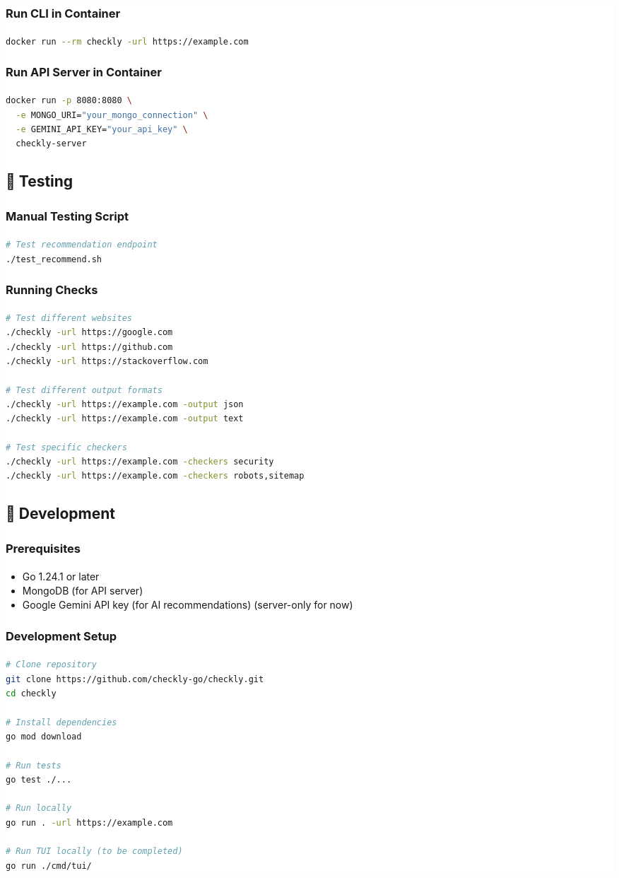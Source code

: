 ### Run CLI in Container
```bash
docker run --rm checkly -url https://example.com
```

### Run API Server in Container
```bash
docker run -p 8080:8080 \
  -e MONGO_URI="your_mongo_connection" \
  -e GEMINI_API_KEY="your_api_key" \
  checkly-server
```

## 🧪 Testing

### Manual Testing Script
```bash
# Test recommendation endpoint
./test_recommend.sh
```

### Running Checks
```bash
# Test different websites
./checkly -url https://google.com
./checkly -url https://github.com  
./checkly -url https://stackoverflow.com

# Test different output formats
./checkly -url https://example.com -output json
./checkly -url https://example.com -output text

# Test specific checkers
./checkly -url https://example.com -checkers security
./checkly -url https://example.com -checkers robots,sitemap
```

## 🔧 Development

### Prerequisites
- Go 1.24.1 or later
- MongoDB (for API server)
- Google Gemini API key (for AI recommendations) (server-only for now)

### Development Setup
```bash
# Clone repository
git clone https://github.com/checkly-go/checkly.git
cd checkly

# Install dependencies
go mod download

# Run tests
go test ./...

# Run locally
go run . -url https://example.com

# Run TUI locally (to be completed)
go run ./cmd/tui/

```